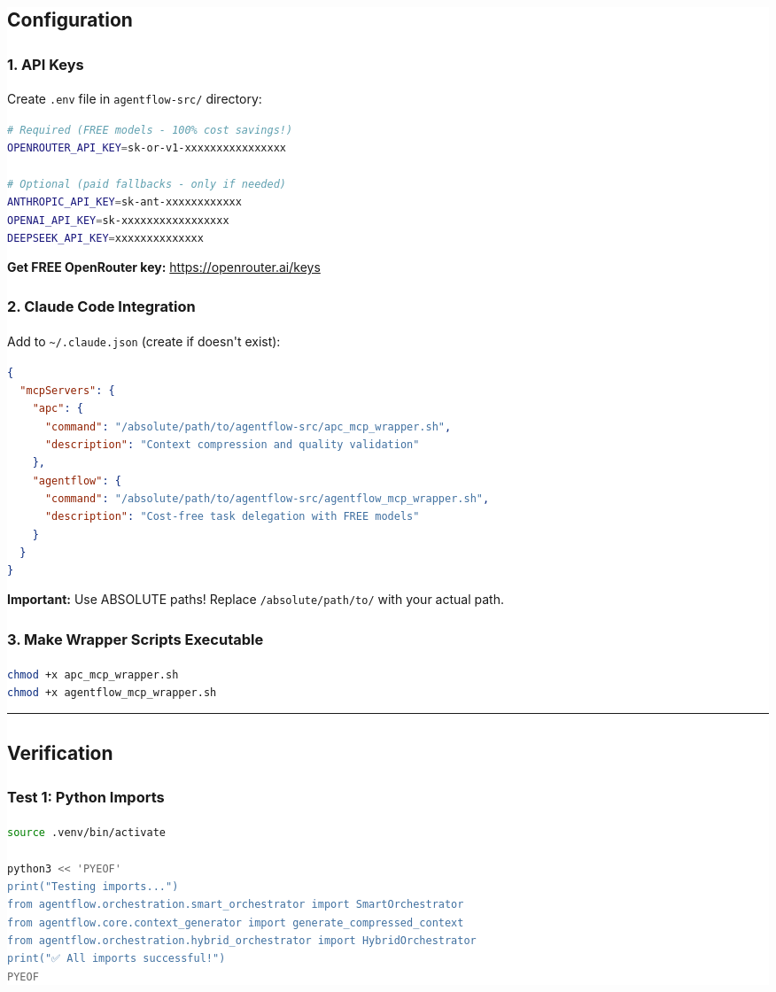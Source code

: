 
## Configuration

### 1. API Keys

Create `.env` file in `agentflow-src/` directory:

```bash
# Required (FREE models - 100% cost savings!)
OPENROUTER_API_KEY=sk-or-v1-xxxxxxxxxxxxxxxx

# Optional (paid fallbacks - only if needed)
ANTHROPIC_API_KEY=sk-ant-xxxxxxxxxxxx
OPENAI_API_KEY=sk-xxxxxxxxxxxxxxxxx
DEEPSEEK_API_KEY=xxxxxxxxxxxxxx
```

**Get FREE OpenRouter key:** https://openrouter.ai/keys

### 2. Claude Code Integration

Add to `~/.claude.json` (create if doesn't exist):

```json
{
  "mcpServers": {
    "apc": {
      "command": "/absolute/path/to/agentflow-src/apc_mcp_wrapper.sh",
      "description": "Context compression and quality validation"
    },
    "agentflow": {
      "command": "/absolute/path/to/agentflow-src/agentflow_mcp_wrapper.sh",
      "description": "Cost-free task delegation with FREE models"
    }
  }
}
```

**Important:** Use ABSOLUTE paths! Replace `/absolute/path/to/` with your actual path.

### 3. Make Wrapper Scripts Executable

```bash
chmod +x apc_mcp_wrapper.sh
chmod +x agentflow_mcp_wrapper.sh
```

---

## Verification

### Test 1: Python Imports

```bash
source .venv/bin/activate

python3 << 'PYEOF'
print("Testing imports...")
from agentflow.orchestration.smart_orchestrator import SmartOrchestrator
from agentflow.core.context_generator import generate_compressed_context
from agentflow.orchestration.hybrid_orchestrator import HybridOrchestrator
print("✅ All imports successful!")
PYEOF
```
